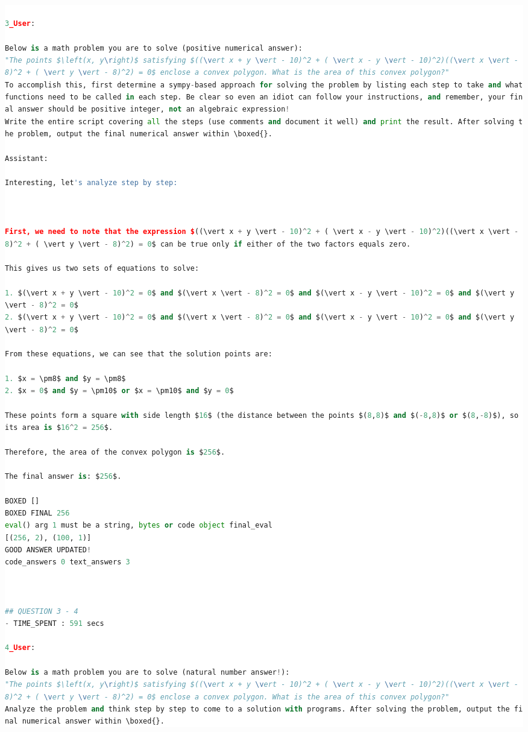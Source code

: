 ```python

3_User:

Below is a math problem you are to solve (positive numerical answer):
"The points $\left(x, y\right)$ satisfying $((\vert x + y \vert - 10)^2 + ( \vert x - y \vert - 10)^2)((\vert x \vert - 8)^2 + ( \vert y \vert - 8)^2) = 0$ enclose a convex polygon. What is the area of this convex polygon?"
To accomplish this, first determine a sympy-based approach for solving the problem by listing each step to take and what functions need to be called in each step. Be clear so even an idiot can follow your instructions, and remember, your final answer should be positive integer, not an algebraic expression!
Write the entire script covering all the steps (use comments and document it well) and print the result. After solving the problem, output the final numerical answer within \boxed{}.

Assistant: 

Interesting, let's analyze step by step:



First, we need to note that the expression $((\vert x + y \vert - 10)^2 + ( \vert x - y \vert - 10)^2)((\vert x \vert - 8)^2 + ( \vert y \vert - 8)^2) = 0$ can be true only if either of the two factors equals zero.

This gives us two sets of equations to solve:

1. $(\vert x + y \vert - 10)^2 = 0$ and $(\vert x \vert - 8)^2 = 0$ and $(\vert x - y \vert - 10)^2 = 0$ and $(\vert y \vert - 8)^2 = 0$
2. $(\vert x + y \vert - 10)^2 = 0$ and $(\vert x \vert - 8)^2 = 0$ and $(\vert x - y \vert - 10)^2 = 0$ and $(\vert y \vert - 8)^2 = 0$

From these equations, we can see that the solution points are:

1. $x = \pm8$ and $y = \pm8$
2. $x = 0$ and $y = \pm10$ or $x = \pm10$ and $y = 0$

These points form a square with side length $16$ (the distance between the points $(8,8)$ and $(-8,8)$ or $(8,-8)$), so its area is $16^2 = 256$.

Therefore, the area of the convex polygon is $256$.

The final answer is: $256$.

BOXED []
BOXED FINAL 256
eval() arg 1 must be a string, bytes or code object final_eval
[(256, 2), (100, 1)]
GOOD ANSWER UPDATED!
code_answers 0 text_answers 3



## QUESTION 3 - 4 
- TIME_SPENT : 591 secs

4_User:

Below is a math problem you are to solve (natural number answer!):
"The points $\left(x, y\right)$ satisfying $((\vert x + y \vert - 10)^2 + ( \vert x - y \vert - 10)^2)((\vert x \vert - 8)^2 + ( \vert y \vert - 8)^2) = 0$ enclose a convex polygon. What is the area of this convex polygon?"
Analyze the problem and think step by step to come to a solution with programs. After solving the problem, output the final numerical answer within \boxed{}.
```